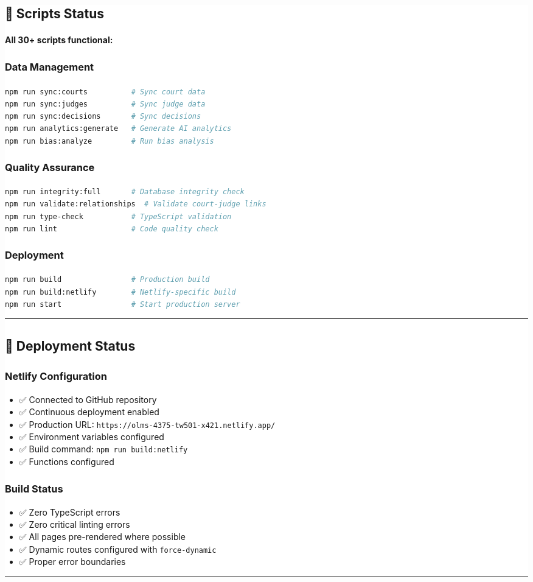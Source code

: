 
## 🔧 Scripts Status

**All 30+ scripts functional:**

### Data Management

```bash
npm run sync:courts          # Sync court data
npm run sync:judges          # Sync judge data
npm run sync:decisions       # Sync decisions
npm run analytics:generate   # Generate AI analytics
npm run bias:analyze         # Run bias analysis
```

### Quality Assurance

```bash
npm run integrity:full       # Database integrity check
npm run validate:relationships  # Validate court-judge links
npm run type-check           # TypeScript validation
npm run lint                 # Code quality check
```

### Deployment

```bash
npm run build                # Production build
npm run build:netlify        # Netlify-specific build
npm run start                # Start production server
```

---

## 🚀 Deployment Status

### Netlify Configuration

- ✅ Connected to GitHub repository
- ✅ Continuous deployment enabled
- ✅ Production URL: `https://olms-4375-tw501-x421.netlify.app/`
- ✅ Environment variables configured
- ✅ Build command: `npm run build:netlify`
- ✅ Functions configured

### Build Status

- ✅ Zero TypeScript errors
- ✅ Zero critical linting errors
- ✅ All pages pre-rendered where possible
- ✅ Dynamic routes configured with `force-dynamic`
- ✅ Proper error boundaries

---